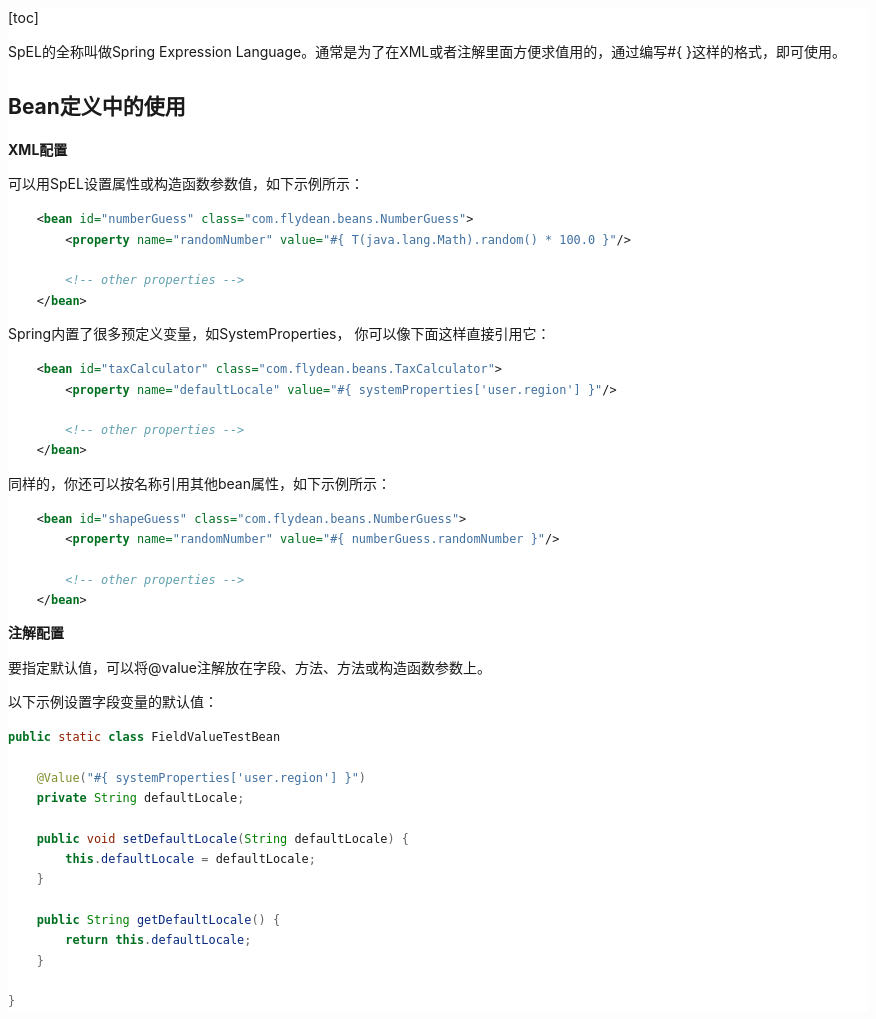 [toc]

SpEL的全称叫做Spring Expression Language。通常是为了在XML或者注解里面方便求值用的，通过编写#{ <expression string> }这样的格式，即可使用。

## Bean定义中的使用

**XML配置**

可以用SpEL设置属性或构造函数参数值，如下示例所示：

~~~xml
    <bean id="numberGuess" class="com.flydean.beans.NumberGuess">
        <property name="randomNumber" value="#{ T(java.lang.Math).random() * 100.0 }"/>

        <!-- other properties -->
    </bean>
~~~

Spring内置了很多预定义变量，如SystemProperties， 你可以像下面这样直接引用它：

~~~xml
    <bean id="taxCalculator" class="com.flydean.beans.TaxCalculator">
        <property name="defaultLocale" value="#{ systemProperties['user.region'] }"/>

        <!-- other properties -->
    </bean>
~~~

同样的，你还可以按名称引用其他bean属性，如下示例所示：

~~~xml
    <bean id="shapeGuess" class="com.flydean.beans.NumberGuess">
        <property name="randomNumber" value="#{ numberGuess.randomNumber }"/>

        <!-- other properties -->
    </bean>
~~~

**注解配置**

要指定默认值，可以将@value注解放在字段、方法、方法或构造函数参数上。

以下示例设置字段变量的默认值：

~~~java
public static class FieldValueTestBean

    @Value("#{ systemProperties['user.region'] }")
    private String defaultLocale;

    public void setDefaultLocale(String defaultLocale) {
        this.defaultLocale = defaultLocale;
    }

    public String getDefaultLocale() {
        return this.defaultLocale;
    }

}
~~~
